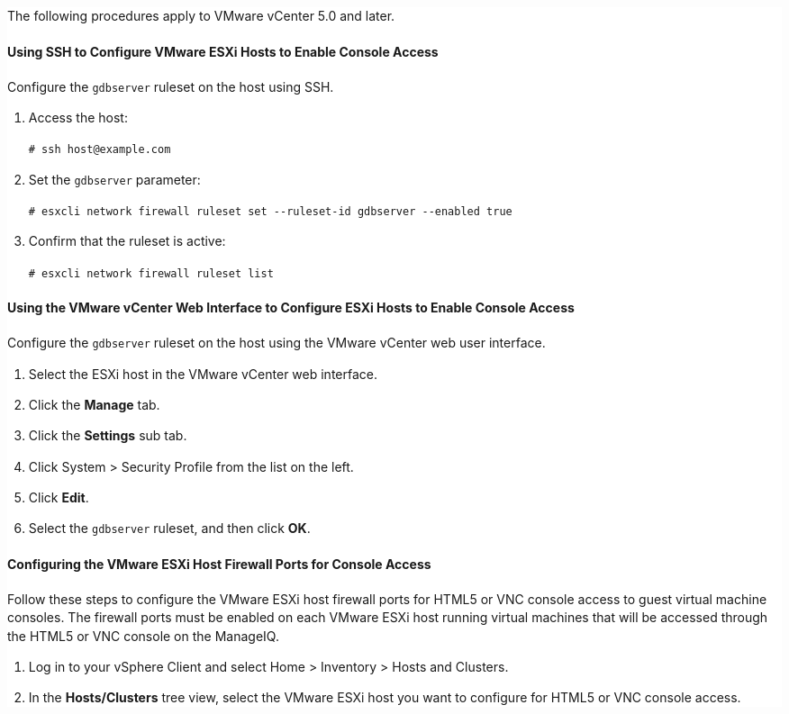 The following procedures apply to VMware vCenter 5.0 and later.

#### Using SSH to Configure VMware ESXi Hosts to Enable Console Access

Configure the `gdbserver` ruleset on the host using SSH.

1.  Access the host:
    
        # ssh host@example.com

2.  Set the `gdbserver` parameter:
    
        # esxcli network firewall ruleset set --ruleset-id gdbserver --enabled true

3.  Confirm that the ruleset is active:
    
        # esxcli network firewall ruleset list

#### Using the VMware vCenter Web Interface to Configure ESXi Hosts to Enable Console Access

Configure the `gdbserver` ruleset on the host using the VMware vCenter
web user interface.

1.  Select the ESXi host in the VMware vCenter web interface.

2.  Click the **Manage** tab.

3.  Click the **Settings** sub tab.

4.  Click <span class="menuchoice">System \> Security Profile</span>
    from the list on the left.

5.  Click **Edit**.

6.  Select the `gdbserver` ruleset, and then click **OK**.

#### Configuring the VMware ESXi Host Firewall Ports for Console Access

Follow these steps to configure the VMware ESXi host firewall ports for
HTML5 or VNC console access to guest virtual machine consoles. The
firewall ports must be enabled on each VMware ESXi host running virtual
machines that will be accessed through the HTML5 or VNC console on the
ManageIQ.

1.  Log in to your vSphere Client and select
    <span class="menuchoice">Home \> Inventory \> Hosts and
    Clusters</span>.

2.  In the **Hosts/Clusters** tree view, select the VMware ESXi host you
    want to configure for HTML5 or VNC console access.
